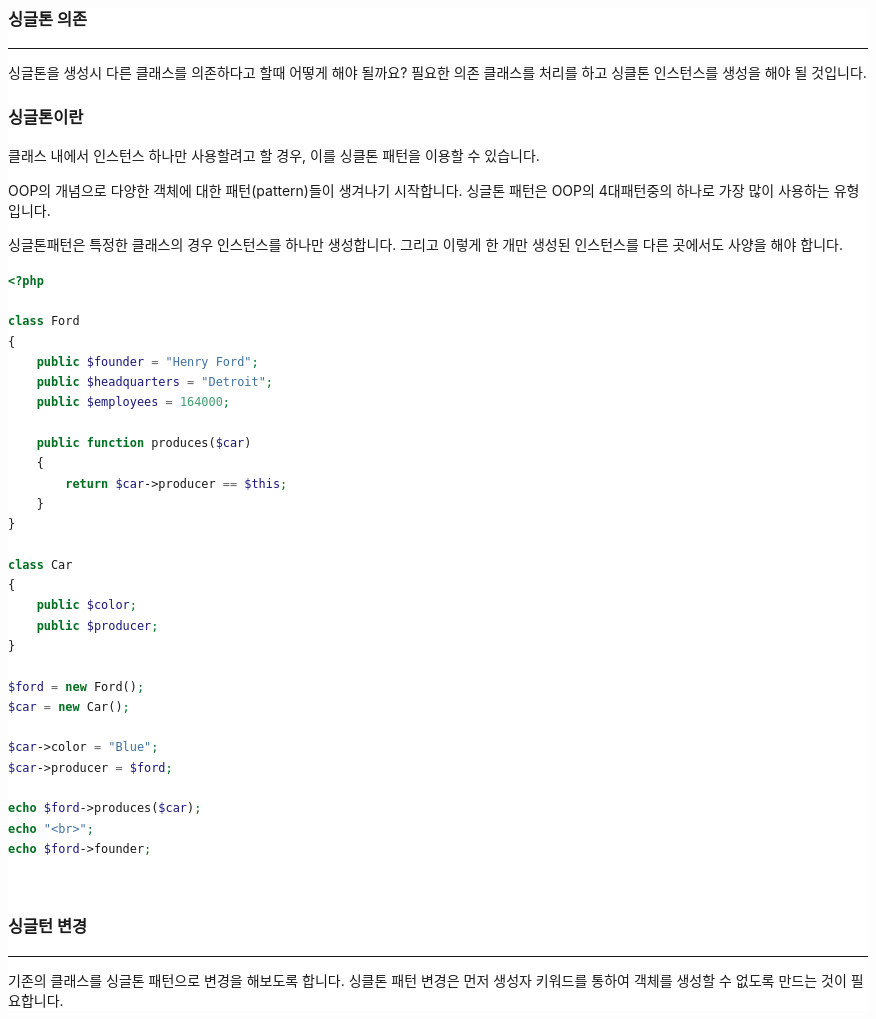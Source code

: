 
### 싱글톤 의존
---
싱글톤을 생성시 다른 클래스를 의존하다고 할때 어떻게 해야 될까요?
필요한 의존 클래스를 처리를 하고 싱클톤 인스턴스를 생성을 해야 될 것입니다.


### 싱글톤이란


클래스 내에서 인스턴스 하나만 사용할려고 할 경우, 이를 싱클톤 패턴을 이용할 수 있습니다.

OOP의 개념으로 다양한 객체에 대한 패턴(pattern)들이 생겨나기 시작합니다.
싱글톤 패턴은 OOP의 4대패턴중의 하나로 가장 많이 사용하는 유형입니다.

싱글톤패턴은 특정한 클래스의 경우 인스턴스를 하나만 생성합니다. 그리고 이렇게 한 개만 생성된 인스턴스를 다른 곳에서도 사양을 해야 합니다.

```php
<?php

class Ford
{
	public $founder = "Henry Ford";
	public $headquarters = "Detroit";
	public $employees = 164000;

	public function produces($car)
	{
		return $car->producer == $this;
	}
}

class Car
{
	public $color;
	public $producer;
}

$ford = new Ford();
$car = new Car();

$car->color = "Blue";
$car->producer = $ford;

echo $ford->produces($car);
echo "<br>";
echo $ford->founder;
```

<br>

### 싱글턴 변경
---
기존의 클래스를 싱글톤 패턴으로 변경을 해보도록 합니다.
싱클톤 패턴 변경은 먼저 생성자 키워드를 통하여 객체를 생성할 수 없도록 만드는 것이 필요합니다.
